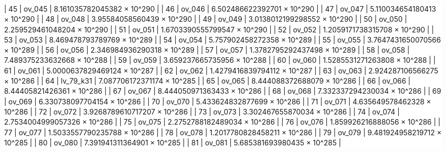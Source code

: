 | 45 | ov_045 | 8.161035782045382 × 10^290 |
| 46 | ov_046 | 6.502486622392701 × 10^290 |
| 47 | ov_047 | 5.110034654180413 × 10^290 |
| 48 | ov_048 | 3.95584058560439 × 10^290 |
| 49 | ov_049 | 3.0138012199298552 × 10^290 |
| 50 | ov_050 | 2.259529461048204 × 10^290 |
| 51 | ov_051 | 1.6703390555799547 × 10^290 |
| 52 | ov_052 | 1.2059171738315708 × 10^290 |
| 53 | ov_053 | 8.469478793789769 × 10^289 |
| 54 | ov_054 | 5.757902458272358 × 10^289 |
| 55 | ov_055 | 3.7647431650070566 × 10^289 |
| 56 | ov_056 | 2.346984936290318 × 10^289 |
| 57 | ov_057 | 1.3782795292437498 × 10^289 |
| 58 | ov_058 | 7.489375233632668 × 10^288 |
| 59 | ov_059 | 3.659237665735956 × 10^288 |
| 60 | ov_060 | 1.5285531271263808 × 10^288 |
| 61 | ov_061 | 5.0000637829469124 × 10^287 |
| 62 | ov_062 | 1.4279416839794112 × 10^287 |
| 63 | ov_063 | 2.924287106566275 × 10^286 |
| 64 | lv_79_k31 | 7.087706172371174 × 10^285 |
| 65 | ov_065 | 8.444088372688079 × 10^286 |
| 66 | ov_066 | 8.44405821426361 × 10^286 |
| 67 | ov_067 | 8.444050971363433 × 10^286 |
| 68 | ov_068 | 7.332337294230034 × 10^286 |
| 69 | ov_069 | 6.330738097704154 × 10^286 |
| 70 | ov_070 | 5.433624832877699 × 10^286 |
| 71 | ov_071 | 4.635649578462328 × 10^286 |
| 72 | ov_072 | 3.9268789610717207 × 10^286 |
| 73 | ov_073 | 3.302467655870034 × 10^286 |
| 74 | ov_074 | 2.7534004999057326 × 10^286 |
| 75 | ov_075 | 2.2752788182489034 × 10^286 |
| 76 | ov_076 | 1.859926216888056 × 10^286 |
| 77 | ov_077 | 1.5033557790235788 × 10^286 |
| 78 | ov_078 | 1.2017780828458211 × 10^286 |
| 79 | ov_079 | 9.481924958219712 × 10^285 |
| 80 | ov_080 | 7.391941311364901 × 10^285 |
| 81 | ov_081 | 5.685381693980435 × 10^285 |